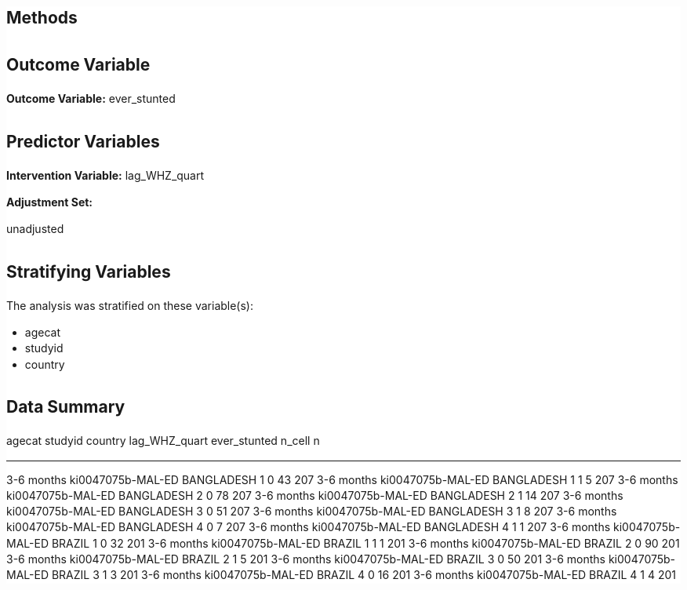 





## Methods
## Outcome Variable

**Outcome Variable:** ever_stunted

## Predictor Variables

**Intervention Variable:** lag_WHZ_quart

**Adjustment Set:**

unadjusted

## Stratifying Variables

The analysis was stratified on these variable(s):

* agecat
* studyid
* country

## Data Summary

agecat         studyid                    country                        lag_WHZ_quart    ever_stunted   n_cell      n
-------------  -------------------------  -----------------------------  --------------  -------------  -------  -----
3-6 months     ki0047075b-MAL-ED          BANGLADESH                     1                           0       43    207
3-6 months     ki0047075b-MAL-ED          BANGLADESH                     1                           1        5    207
3-6 months     ki0047075b-MAL-ED          BANGLADESH                     2                           0       78    207
3-6 months     ki0047075b-MAL-ED          BANGLADESH                     2                           1       14    207
3-6 months     ki0047075b-MAL-ED          BANGLADESH                     3                           0       51    207
3-6 months     ki0047075b-MAL-ED          BANGLADESH                     3                           1        8    207
3-6 months     ki0047075b-MAL-ED          BANGLADESH                     4                           0        7    207
3-6 months     ki0047075b-MAL-ED          BANGLADESH                     4                           1        1    207
3-6 months     ki0047075b-MAL-ED          BRAZIL                         1                           0       32    201
3-6 months     ki0047075b-MAL-ED          BRAZIL                         1                           1        1    201
3-6 months     ki0047075b-MAL-ED          BRAZIL                         2                           0       90    201
3-6 months     ki0047075b-MAL-ED          BRAZIL                         2                           1        5    201
3-6 months     ki0047075b-MAL-ED          BRAZIL                         3                           0       50    201
3-6 months     ki0047075b-MAL-ED          BRAZIL                         3                           1        3    201
3-6 months     ki0047075b-MAL-ED          BRAZIL                         4                           0       16    201
3-6 months     ki0047075b-MAL-ED          BRAZIL                         4                           1        4    201